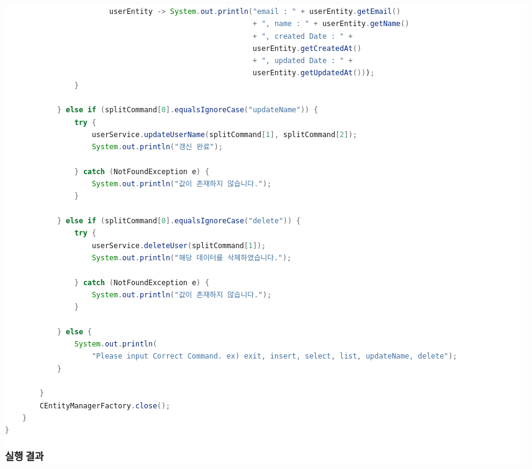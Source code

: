 ```java
                        userEntity -> System.out.println("email : " + userEntity.getEmail()
                                                         + ", name : " + userEntity.getName()
                                                         + ", created Date : " +
                                                         userEntity.getCreatedAt()
                                                         + ", updated Date : " +
                                                         userEntity.getUpdatedAt()));
                }

            } else if (splitCommand[0].equalsIgnoreCase("updateName")) {
                try {
                    userService.updateUserName(splitCommand[1], splitCommand[2]);
                    System.out.println("갱신 완료");

                } catch (NotFoundException e) {
                    System.out.println("값이 존재하지 않습니다.");
                }

            } else if (splitCommand[0].equalsIgnoreCase("delete")) {
                try {
                    userService.deleteUser(splitCommand[1]);
                    System.out.println("해당 데이터를 삭제하였습니다.");

                } catch (NotFoundException e) {
                    System.out.println("값이 존재하지 않습니다.");
                }

            } else {
                System.out.println(
                    "Please input Correct Command. ex) exit, insert, select, list, updateName, delete");
            }

        }
        CEntityManagerFactory.close();
    }
}
```

### 실행 결과

